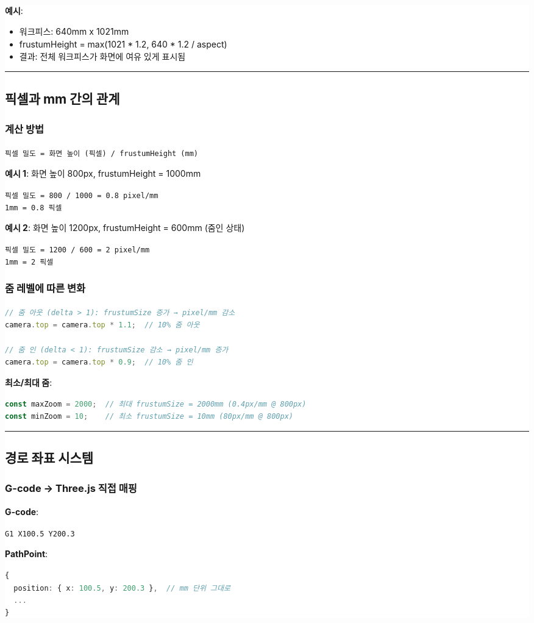 **예시**:
- 워크피스: 640mm x 1021mm
- frustumHeight = max(1021 * 1.2, 640 * 1.2 / aspect)
- 결과: 전체 워크피스가 화면에 여유 있게 표시됨

---

## 픽셀과 mm 간의 관계

### 계산 방법

```
픽셀 밀도 = 화면 높이 (픽셀) / frustumHeight (mm)
```

**예시 1**: 화면 높이 800px, frustumHeight = 1000mm
```
픽셀 밀도 = 800 / 1000 = 0.8 pixel/mm
1mm = 0.8 픽셀
```

**예시 2**: 화면 높이 1200px, frustumHeight = 600mm (줌인 상태)
```
픽셀 밀도 = 1200 / 600 = 2 pixel/mm
1mm = 2 픽셀
```

### 줌 레벨에 따른 변화

```typescript
// 줌 아웃 (delta > 1): frustumSize 증가 → pixel/mm 감소
camera.top = camera.top * 1.1;  // 10% 줌 아웃

// 줌 인 (delta < 1): frustumSize 감소 → pixel/mm 증가
camera.top = camera.top * 0.9;  // 10% 줌 인
```

**최소/최대 줌**:
```typescript
const maxZoom = 2000;  // 최대 frustumSize = 2000mm (0.4px/mm @ 800px)
const minZoom = 10;    // 최소 frustumSize = 10mm (80px/mm @ 800px)
```

---

## 경로 좌표 시스템

### G-code → Three.js 직접 매핑

**G-code**:
```gcode
G1 X100.5 Y200.3
```

**PathPoint**:
```typescript
{
  position: { x: 100.5, y: 200.3 },  // mm 단위 그대로
  ...
}
```
